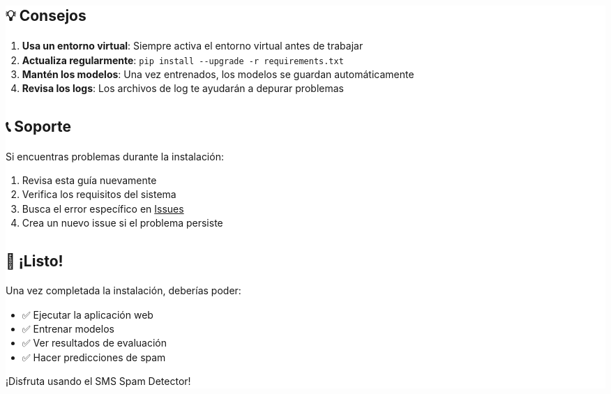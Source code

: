 ## 💡 Consejos

1. **Usa un entorno virtual**: Siempre activa el entorno virtual antes de trabajar
2. **Actualiza regularmente**: `pip install --upgrade -r requirements.txt`
3. **Mantén los modelos**: Una vez entrenados, los modelos se guardan automáticamente
4. **Revisa los logs**: Los archivos de log te ayudarán a depurar problemas

## 📞 Soporte

Si encuentras problemas durante la instalación:

1. Revisa esta guía nuevamente
2. Verifica los requisitos del sistema
3. Busca el error específico en [Issues](https://github.com/tu-usuario/sms-spam-detection/issues)
4. Crea un nuevo issue si el problema persiste

## 🎉 ¡Listo!

Una vez completada la instalación, deberías poder:
- ✅ Ejecutar la aplicación web
- ✅ Entrenar modelos
- ✅ Ver resultados de evaluación
- ✅ Hacer predicciones de spam

¡Disfruta usando el SMS Spam Detector!
